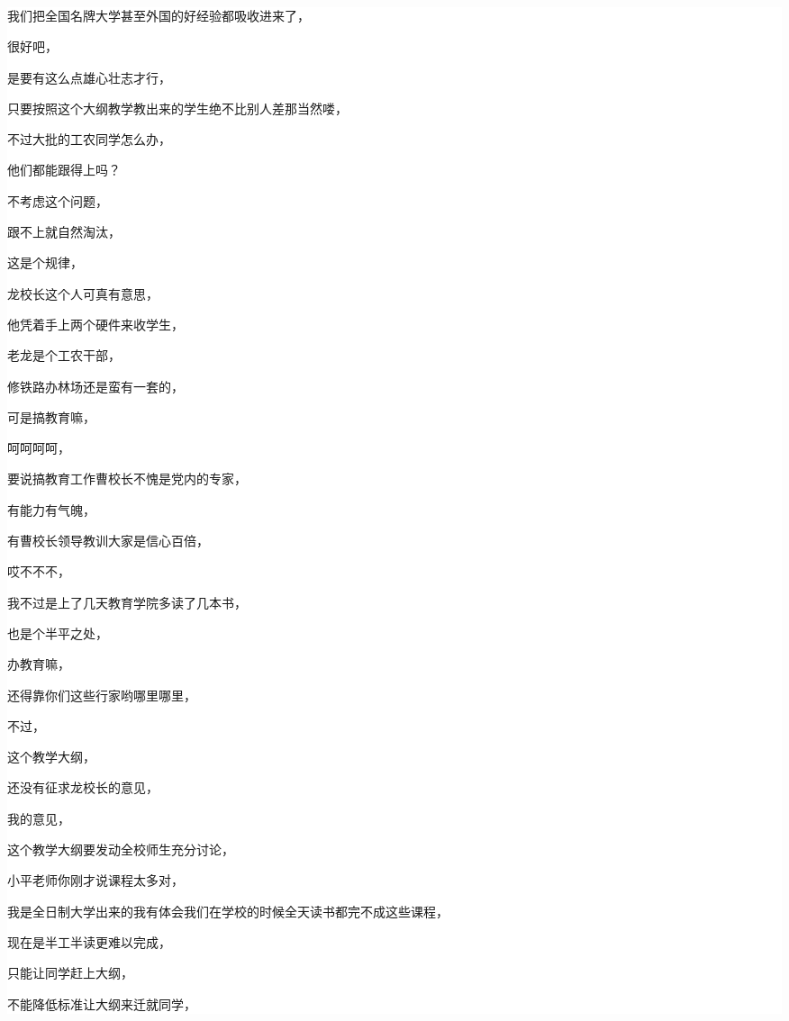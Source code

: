 我们把全国名牌大学甚至外国的好经验都吸收进来了，

很好吧，

是要有这么点雄心壮志才行，

只要按照这个大纲教学教出来的学生绝不比别人差那当然喽，

不过大批的工农同学怎么办，

他们都能跟得上吗？

不考虑这个问题，

跟不上就自然淘汰，

这是个规律，

龙校长这个人可真有意思，

他凭着手上两个硬件来收学生，

老龙是个工农干部，

修铁路办林场还是蛮有一套的，

可是搞教育嘛，

呵呵呵呵，

要说搞教育工作曹校长不愧是党内的专家，

有能力有气魄，

有曹校长领导教训大家是信心百倍，

哎不不不，

我不过是上了几天教育学院多读了几本书，

也是个半平之处，

办教育嘛，

还得靠你们这些行家哟哪里哪里，

不过，

这个教学大纲，

还没有征求龙校长的意见，

我的意见，

这个教学大纲要发动全校师生充分讨论，

小平老师你刚才说课程太多对，

我是全日制大学出来的我有体会我们在学校的时候全天读书都完不成这些课程，

现在是半工半读更难以完成，

只能让同学赶上大纲，

不能降低标准让大纲来迁就同学，
